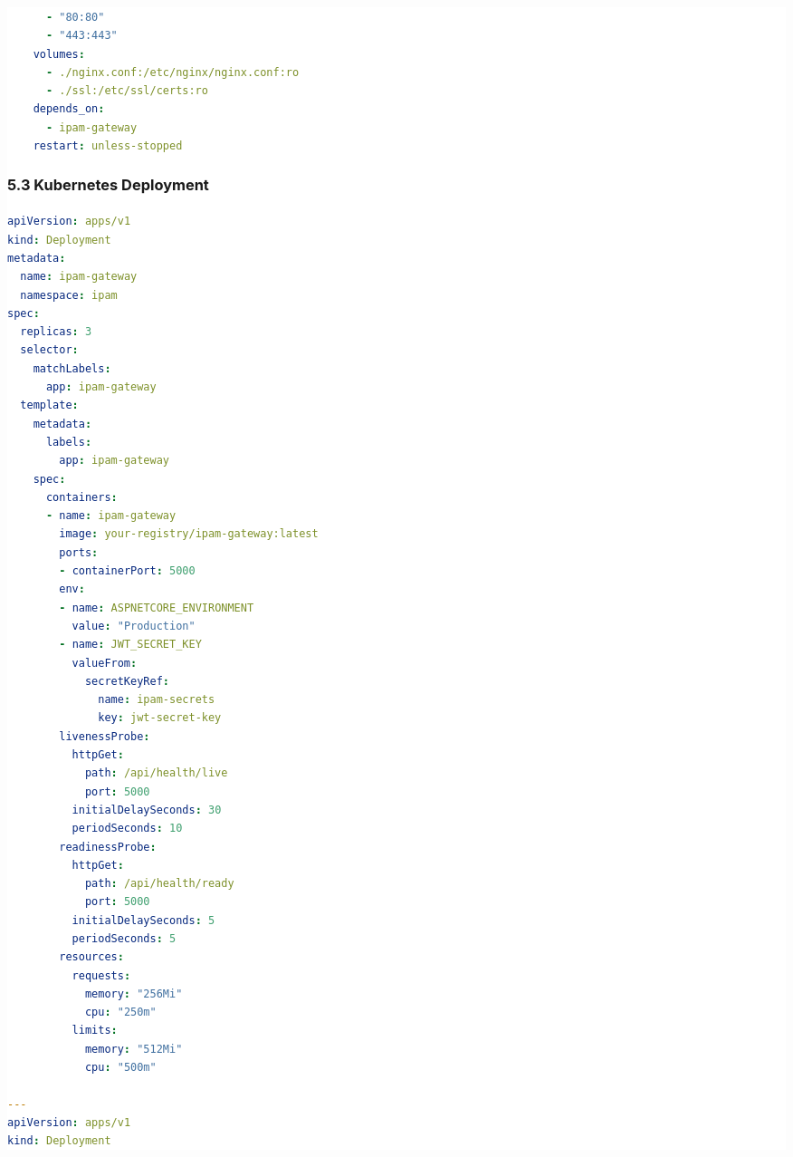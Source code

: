 ```yaml
      - "80:80"
      - "443:443"
    volumes:
      - ./nginx.conf:/etc/nginx/nginx.conf:ro
      - ./ssl:/etc/ssl/certs:ro
    depends_on:
      - ipam-gateway
    restart: unless-stopped
```

### **5.3 Kubernetes Deployment**
```yaml
apiVersion: apps/v1
kind: Deployment
metadata:
  name: ipam-gateway
  namespace: ipam
spec:
  replicas: 3
  selector:
    matchLabels:
      app: ipam-gateway
  template:
    metadata:
      labels:
        app: ipam-gateway
    spec:
      containers:
      - name: ipam-gateway
        image: your-registry/ipam-gateway:latest
        ports:
        - containerPort: 5000
        env:
        - name: ASPNETCORE_ENVIRONMENT
          value: "Production"
        - name: JWT_SECRET_KEY
          valueFrom:
            secretKeyRef:
              name: ipam-secrets
              key: jwt-secret-key
        livenessProbe:
          httpGet:
            path: /api/health/live
            port: 5000
          initialDelaySeconds: 30
          periodSeconds: 10
        readinessProbe:
          httpGet:
            path: /api/health/ready
            port: 5000
          initialDelaySeconds: 5
          periodSeconds: 5
        resources:
          requests:
            memory: "256Mi"
            cpu: "250m"
          limits:
            memory: "512Mi"
            cpu: "500m"

---
apiVersion: apps/v1
kind: Deployment
```